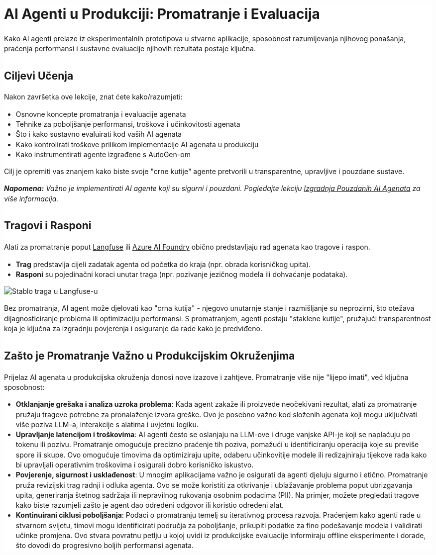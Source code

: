 
# AI Agenti u Produkciji: Promatranje i Evaluacija

Kako AI agenti prelaze iz eksperimentalnih prototipova u stvarne aplikacije, sposobnost razumijevanja njihovog ponašanja, praćenja performansi i sustavne evaluacije njihovih rezultata postaje ključna.

## Ciljevi Učenja

Nakon završetka ove lekcije, znat ćete kako/razumjeti:
- Osnovne koncepte promatranja i evaluacije agenata
- Tehnike za poboljšanje performansi, troškova i učinkovitosti agenata
- Što i kako sustavno evaluirati kod vaših AI agenata
- Kako kontrolirati troškove prilikom implementacije AI agenata u produkciju
- Kako instrumentirati agente izgrađene s AutoGen-om

Cilj je opremiti vas znanjem kako biste svoje "crne kutije" agente pretvorili u transparentne, upravljive i pouzdane sustave.

_**Napomena:** Važno je implementirati AI agente koji su sigurni i pouzdani. Pogledajte lekciju [Izgradnja Pouzdanih AI Agenata](./06-building-trustworthy-agents/README.md) za više informacija._

## Tragovi i Rasponi

Alati za promatranje poput [Langfuse](https://langfuse.com/) ili [Azure AI Foundry](https://learn.microsoft.com/en-us/azure/ai-foundry/what-is-azure-ai-foundry) obično predstavljaju rad agenata kao tragove i raspon.

- **Trag** predstavlja cijeli zadatak agenta od početka do kraja (npr. obrada korisničkog upita).
- **Rasponi** su pojedinačni koraci unutar traga (npr. pozivanje jezičnog modela ili dohvaćanje podataka).

![Stablo traga u Langfuse-u](https://langfuse.com/images/cookbook/example-autogen-evaluation/trace-tree.png)

Bez promatranja, AI agent može djelovati kao "crna kutija" - njegovo unutarnje stanje i razmišljanje su neprozirni, što otežava dijagnosticiranje problema ili optimizaciju performansi. S promatranjem, agenti postaju "staklene kutije", pružajući transparentnost koja je ključna za izgradnju povjerenja i osiguranje da rade kako je predviđeno.

## Zašto je Promatranje Važno u Produkcijskim Okruženjima

Prijelaz AI agenata u produkcijska okruženja donosi nove izazove i zahtjeve. Promatranje više nije "lijepo imati", već ključna sposobnost:

*   **Otklanjanje grešaka i analiza uzroka problema**: Kada agent zakaže ili proizvede neočekivani rezultat, alati za promatranje pružaju tragove potrebne za pronalaženje izvora greške. Ovo je posebno važno kod složenih agenata koji mogu uključivati više poziva LLM-a, interakcije s alatima i uvjetnu logiku.
*   **Upravljanje latencijom i troškovima**: AI agenti često se oslanjaju na LLM-ove i druge vanjske API-je koji se naplaćuju po tokenu ili pozivu. Promatranje omogućuje precizno praćenje tih poziva, pomažući u identificiranju operacija koje su previše spore ili skupe. Ovo omogućuje timovima da optimiziraju upite, odaberu učinkovitije modele ili redizajniraju tijekove rada kako bi upravljali operativnim troškovima i osigurali dobro korisničko iskustvo.
*   **Povjerenje, sigurnost i usklađenost**: U mnogim aplikacijama važno je osigurati da agenti djeluju sigurno i etično. Promatranje pruža revizijski trag radnji i odluka agenta. Ovo se može koristiti za otkrivanje i ublažavanje problema poput ubrizgavanja upita, generiranja štetnog sadržaja ili nepravilnog rukovanja osobnim podacima (PII). Na primjer, možete pregledati tragove kako biste razumjeli zašto je agent dao određeni odgovor ili koristio određeni alat.
*   **Kontinuirani ciklusi poboljšanja**: Podaci o promatranju temelj su iterativnog procesa razvoja. Praćenjem kako agenti rade u stvarnom svijetu, timovi mogu identificirati područja za poboljšanje, prikupiti podatke za fino podešavanje modela i validirati učinke promjena. Ovo stvara povratnu petlju u kojoj uvidi iz produkcijske evaluacije informiraju offline eksperimente i dorade, što dovodi do progresivno boljih performansi agenata.
